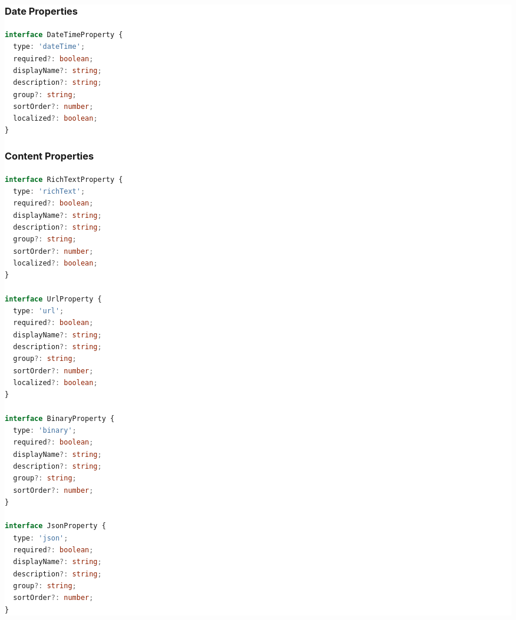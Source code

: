 ### Date Properties

```typescript
interface DateTimeProperty {
  type: 'dateTime';
  required?: boolean;
  displayName?: string;
  description?: string;
  group?: string;
  sortOrder?: number;
  localized?: boolean;
}
```

### Content Properties

```typescript
interface RichTextProperty {
  type: 'richText';
  required?: boolean;
  displayName?: string;
  description?: string;
  group?: string;
  sortOrder?: number;
  localized?: boolean;
}

interface UrlProperty {
  type: 'url';
  required?: boolean;
  displayName?: string;
  description?: string;
  group?: string;
  sortOrder?: number;
  localized?: boolean;
}

interface BinaryProperty {
  type: 'binary';
  required?: boolean;
  displayName?: string;
  description?: string;
  group?: string;
  sortOrder?: number;
}

interface JsonProperty {
  type: 'json';
  required?: boolean;
  displayName?: string;
  description?: string;
  group?: string;
  sortOrder?: number;
}
```
